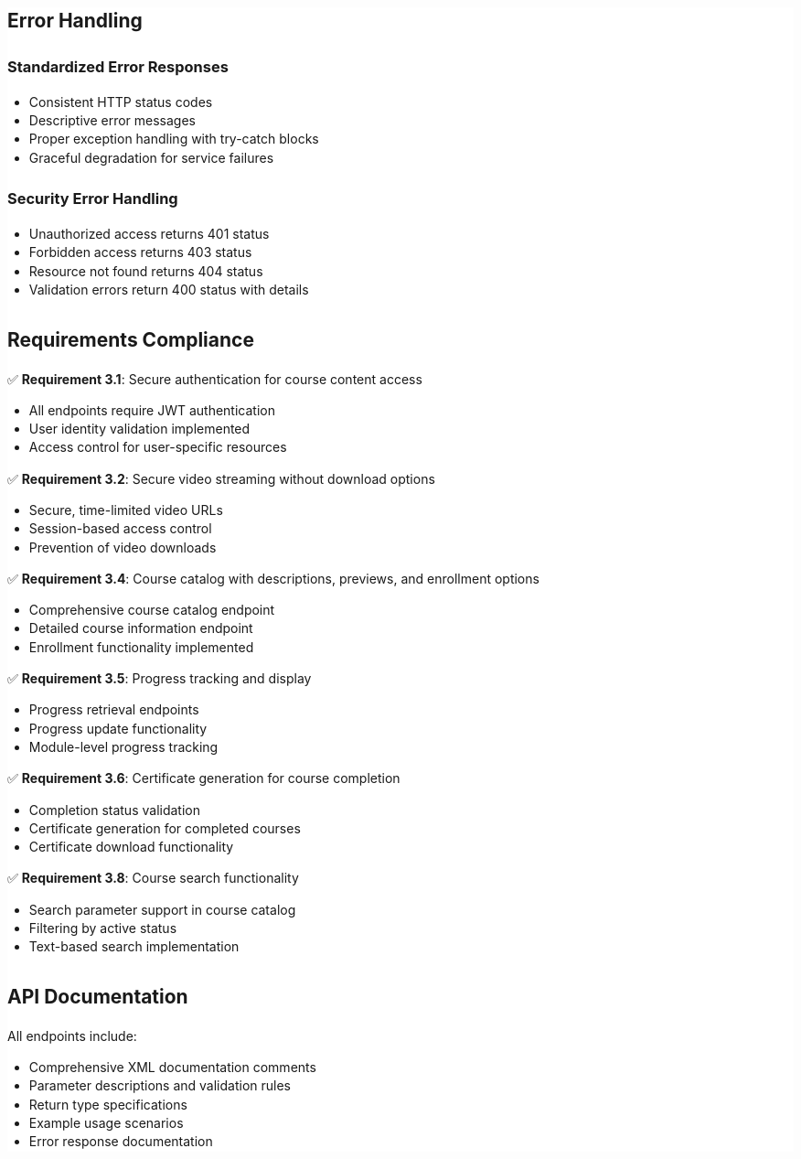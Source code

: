 ## Error Handling

### Standardized Error Responses
- Consistent HTTP status codes
- Descriptive error messages
- Proper exception handling with try-catch blocks
- Graceful degradation for service failures

### Security Error Handling
- Unauthorized access returns 401 status
- Forbidden access returns 403 status
- Resource not found returns 404 status
- Validation errors return 400 status with details

## Requirements Compliance

✅ **Requirement 3.1**: Secure authentication for course content access
- All endpoints require JWT authentication
- User identity validation implemented
- Access control for user-specific resources

✅ **Requirement 3.2**: Secure video streaming without download options
- Secure, time-limited video URLs
- Session-based access control
- Prevention of video downloads

✅ **Requirement 3.4**: Course catalog with descriptions, previews, and enrollment options
- Comprehensive course catalog endpoint
- Detailed course information endpoint
- Enrollment functionality implemented

✅ **Requirement 3.5**: Progress tracking and display
- Progress retrieval endpoints
- Progress update functionality
- Module-level progress tracking

✅ **Requirement 3.6**: Certificate generation for course completion
- Completion status validation
- Certificate generation for completed courses
- Certificate download functionality

✅ **Requirement 3.8**: Course search functionality
- Search parameter support in course catalog
- Filtering by active status
- Text-based search implementation

## API Documentation

All endpoints include:
- Comprehensive XML documentation comments
- Parameter descriptions and validation rules
- Return type specifications
- Example usage scenarios
- Error response documentation
